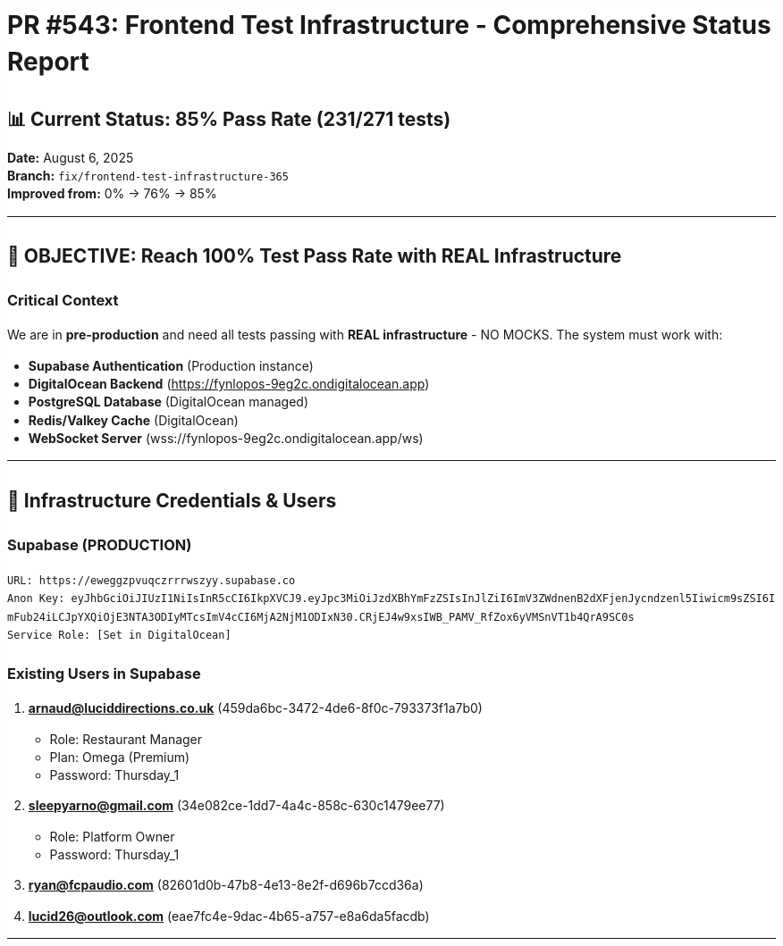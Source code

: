 # PR #543: Frontend Test Infrastructure - Comprehensive Status Report

## 📊 Current Status: 85% Pass Rate (231/271 tests)
**Date:** August 6, 2025  
**Branch:** `fix/frontend-test-infrastructure-365`  
**Improved from:** 0% → 76% → 85%

---

## 🎯 OBJECTIVE: Reach 100% Test Pass Rate with REAL Infrastructure

### Critical Context
We are in **pre-production** and need all tests passing with **REAL infrastructure** - NO MOCKS. The system must work with:
- **Supabase Authentication** (Production instance)
- **DigitalOcean Backend** (https://fynlopos-9eg2c.ondigitalocean.app)
- **PostgreSQL Database** (DigitalOcean managed)
- **Redis/Valkey Cache** (DigitalOcean)
- **WebSocket Server** (wss://fynlopos-9eg2c.ondigitalocean.app/ws)

---

## 🔐 Infrastructure Credentials & Users

### Supabase (PRODUCTION)
```
URL: https://eweggzpvuqczrrrwszyy.supabase.co
Anon Key: eyJhbGciOiJIUzI1NiIsInR5cCI6IkpXVCJ9.eyJpc3MiOiJzdXBhYmFzZSIsInJlZiI6ImV3ZWdnenB2dXFjenJycndzenl5Iiwicm9sZSI6ImFub24iLCJpYXQiOjE3NTA3ODIyMTcsImV4cCI6MjA2NjM1ODIxN30.CRjEJ4w9xsIWB_PAMV_RfZox6yVMSnVT1b4QrA9SC0s
Service Role: [Set in DigitalOcean]
```

### Existing Users in Supabase
1. **arnaud@luciddirections.co.uk** (459da6bc-3472-4de6-8f0c-793373f1a7b0)
   - Role: Restaurant Manager
   - Plan: Omega (Premium)
   - Password: Thursday_1
   
2. **sleepyarno@gmail.com** (34e082ce-1dd7-4a4c-858c-630c1479ee77)
   - Role: Platform Owner
   - Password: Thursday_1
   
3. **ryan@fcpaudio.com** (82601d0b-47b8-4e13-8e2f-d696b7ccd36a)
4. **lucid26@outlook.com** (eae7fc4e-9dac-4b65-a757-e8a6da5facdb)

---
